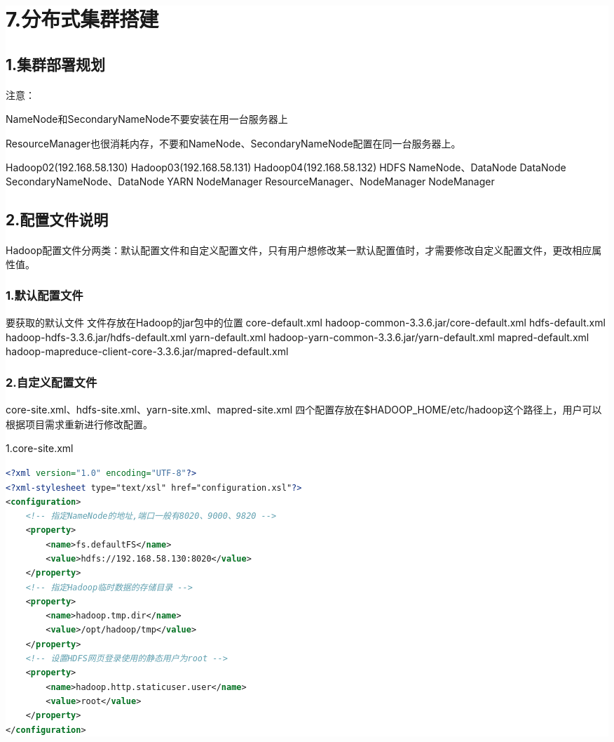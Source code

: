 # 7.分布式集群搭建

## 1.集群部署规划

注意：

NameNode和SecondaryNameNode不要安装在用一台服务器上

ResourceManager也很消耗内存，不要和NameNode、SecondaryNameNode配置在同一台服务器上。

Hadoop02(192.168.58.130)	Hadoop03(192.168.58.131)	Hadoop04(192.168.58.132)
HDFS	NameNode、DataNode	DataNode	SecondaryNameNode、DataNode
YARN	NodeManager	ResourceManager、NodeManager	NodeManager

## 2.配置文件说明

Hadoop配置文件分两类：默认配置文件和自定义配置文件，只有用户想修改某一默认配置值时，才需要修改自定义配置文件，更改相应属性值。

### 1.默认配置文件

要获取的默认文件	 文件存放在Hadoop的jar包中的位置
core-default.xml	hadoop-common-3.3.6.jar/core-default.xml
hdfs-default.xml	hadoop-hdfs-3.3.6.jar/hdfs-default.xml
yarn-default.xml	hadoop-yarn-common-3.3.6.jar/yarn-default.xml
mapred-default.xml	hadoop-mapreduce-client-core-3.3.6.jar/mapred-default.xml

### 2.自定义配置文件

core-site.xml、hdfs-site.xml、yarn-site.xml、mapred-site.xml 四个配置存放在$HADOOP_HOME/etc/hadoop这个路径上，用户可以根据项目需求重新进行修改配置。

1.core-site.xml

```xml
<?xml version="1.0" encoding="UTF-8"?>
<?xml-stylesheet type="text/xsl" href="configuration.xsl"?>
<configuration>
    <!-- 指定NameNode的地址,端口一般有8020、9000、9820 -->
    <property>
        <name>fs.defaultFS</name>
        <value>hdfs://192.168.58.130:8020</value>
    </property>
    <!-- 指定Hadoop临时数据的存储目录 -->
    <property>
        <name>hadoop.tmp.dir</name>
        <value>/opt/hadoop/tmp</value>
    </property>
    <!-- 设置HDFS网页登录使用的静态用户为root -->
    <property>
        <name>hadoop.http.staticuser.user</name>
        <value>root</value>
    </property>
</configuration>
```

